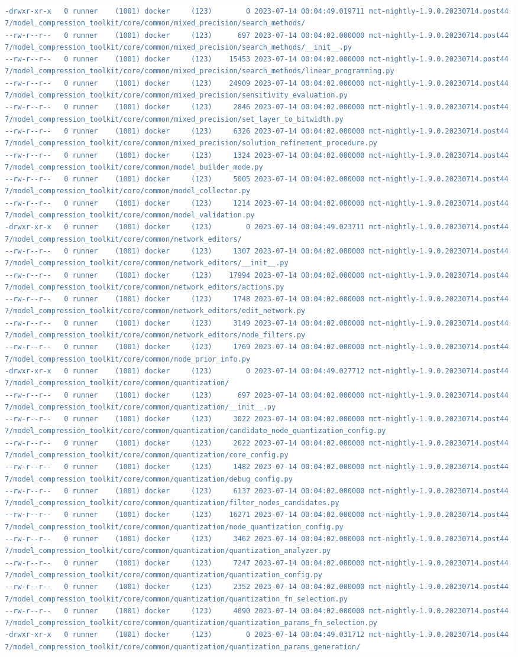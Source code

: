 ```diff
-drwxr-xr-x   0 runner    (1001) docker     (123)        0 2023-07-14 00:04:49.019711 mct-nightly-1.9.0.20230714.post447/model_compression_toolkit/core/common/mixed_precision/search_methods/
--rw-r--r--   0 runner    (1001) docker     (123)      697 2023-07-14 00:04:02.000000 mct-nightly-1.9.0.20230714.post447/model_compression_toolkit/core/common/mixed_precision/search_methods/__init__.py
--rw-r--r--   0 runner    (1001) docker     (123)    15453 2023-07-14 00:04:02.000000 mct-nightly-1.9.0.20230714.post447/model_compression_toolkit/core/common/mixed_precision/search_methods/linear_programming.py
--rw-r--r--   0 runner    (1001) docker     (123)    24909 2023-07-14 00:04:02.000000 mct-nightly-1.9.0.20230714.post447/model_compression_toolkit/core/common/mixed_precision/sensitivity_evaluation.py
--rw-r--r--   0 runner    (1001) docker     (123)     2846 2023-07-14 00:04:02.000000 mct-nightly-1.9.0.20230714.post447/model_compression_toolkit/core/common/mixed_precision/set_layer_to_bitwidth.py
--rw-r--r--   0 runner    (1001) docker     (123)     6326 2023-07-14 00:04:02.000000 mct-nightly-1.9.0.20230714.post447/model_compression_toolkit/core/common/mixed_precision/solution_refinement_procedure.py
--rw-r--r--   0 runner    (1001) docker     (123)     1324 2023-07-14 00:04:02.000000 mct-nightly-1.9.0.20230714.post447/model_compression_toolkit/core/common/model_builder_mode.py
--rw-r--r--   0 runner    (1001) docker     (123)     5005 2023-07-14 00:04:02.000000 mct-nightly-1.9.0.20230714.post447/model_compression_toolkit/core/common/model_collector.py
--rw-r--r--   0 runner    (1001) docker     (123)     1214 2023-07-14 00:04:02.000000 mct-nightly-1.9.0.20230714.post447/model_compression_toolkit/core/common/model_validation.py
-drwxr-xr-x   0 runner    (1001) docker     (123)        0 2023-07-14 00:04:49.023711 mct-nightly-1.9.0.20230714.post447/model_compression_toolkit/core/common/network_editors/
--rw-r--r--   0 runner    (1001) docker     (123)     1307 2023-07-14 00:04:02.000000 mct-nightly-1.9.0.20230714.post447/model_compression_toolkit/core/common/network_editors/__init__.py
--rw-r--r--   0 runner    (1001) docker     (123)    17994 2023-07-14 00:04:02.000000 mct-nightly-1.9.0.20230714.post447/model_compression_toolkit/core/common/network_editors/actions.py
--rw-r--r--   0 runner    (1001) docker     (123)     1748 2023-07-14 00:04:02.000000 mct-nightly-1.9.0.20230714.post447/model_compression_toolkit/core/common/network_editors/edit_network.py
--rw-r--r--   0 runner    (1001) docker     (123)     3149 2023-07-14 00:04:02.000000 mct-nightly-1.9.0.20230714.post447/model_compression_toolkit/core/common/network_editors/node_filters.py
--rw-r--r--   0 runner    (1001) docker     (123)     1769 2023-07-14 00:04:02.000000 mct-nightly-1.9.0.20230714.post447/model_compression_toolkit/core/common/node_prior_info.py
-drwxr-xr-x   0 runner    (1001) docker     (123)        0 2023-07-14 00:04:49.027712 mct-nightly-1.9.0.20230714.post447/model_compression_toolkit/core/common/quantization/
--rw-r--r--   0 runner    (1001) docker     (123)      697 2023-07-14 00:04:02.000000 mct-nightly-1.9.0.20230714.post447/model_compression_toolkit/core/common/quantization/__init__.py
--rw-r--r--   0 runner    (1001) docker     (123)     3022 2023-07-14 00:04:02.000000 mct-nightly-1.9.0.20230714.post447/model_compression_toolkit/core/common/quantization/candidate_node_quantization_config.py
--rw-r--r--   0 runner    (1001) docker     (123)     2022 2023-07-14 00:04:02.000000 mct-nightly-1.9.0.20230714.post447/model_compression_toolkit/core/common/quantization/core_config.py
--rw-r--r--   0 runner    (1001) docker     (123)     1482 2023-07-14 00:04:02.000000 mct-nightly-1.9.0.20230714.post447/model_compression_toolkit/core/common/quantization/debug_config.py
--rw-r--r--   0 runner    (1001) docker     (123)     6137 2023-07-14 00:04:02.000000 mct-nightly-1.9.0.20230714.post447/model_compression_toolkit/core/common/quantization/filter_nodes_candidates.py
--rw-r--r--   0 runner    (1001) docker     (123)    16271 2023-07-14 00:04:02.000000 mct-nightly-1.9.0.20230714.post447/model_compression_toolkit/core/common/quantization/node_quantization_config.py
--rw-r--r--   0 runner    (1001) docker     (123)     3462 2023-07-14 00:04:02.000000 mct-nightly-1.9.0.20230714.post447/model_compression_toolkit/core/common/quantization/quantization_analyzer.py
--rw-r--r--   0 runner    (1001) docker     (123)     7247 2023-07-14 00:04:02.000000 mct-nightly-1.9.0.20230714.post447/model_compression_toolkit/core/common/quantization/quantization_config.py
--rw-r--r--   0 runner    (1001) docker     (123)     2352 2023-07-14 00:04:02.000000 mct-nightly-1.9.0.20230714.post447/model_compression_toolkit/core/common/quantization/quantization_fn_selection.py
--rw-r--r--   0 runner    (1001) docker     (123)     4090 2023-07-14 00:04:02.000000 mct-nightly-1.9.0.20230714.post447/model_compression_toolkit/core/common/quantization/quantization_params_fn_selection.py
-drwxr-xr-x   0 runner    (1001) docker     (123)        0 2023-07-14 00:04:49.031712 mct-nightly-1.9.0.20230714.post447/model_compression_toolkit/core/common/quantization/quantization_params_generation/
```